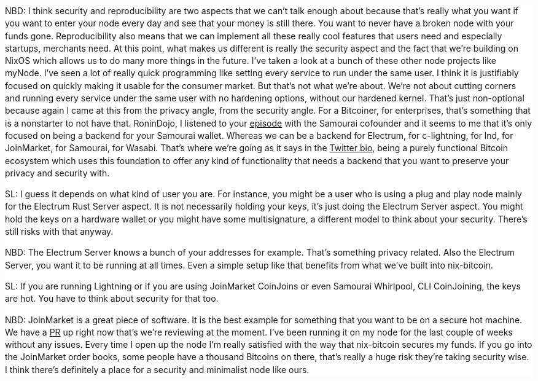 NBD: I think security and reproducibility are two aspects that we can’t
talk enough about because that’s really what you want if you want to
enter your node every day and see that your money is still there. You
want to never have a broken node with your funds gone. Reproducibility
also means that we can implement all these really cool features that
users need and especially startups, merchants need. At this point, what
makes us different is really the security aspect and the fact that we’re
building on NixOS which allows us to do many more things in the future.
I’ve taken a look at a bunch of these other node projects like myNode.
I’ve seen a lot of really quick programming like setting every service
to run under the same user. I think it is justifiably focused on quickly
making it usable for the consumer market. But that’s not what we’re
about. We’re not about cutting corners and running every service under
the same user with no hardening options, without our hardened kernel.
That’s just non-optional because again I came at this from the privacy
angle, from the security angle. For a Bitcoiner, for enterprises, that’s
something that is a nonstarter to not have that. RoninDojo, I listened
to your [episode](https://stephanlivera.com/episode/160/) with the
Samourai cofounder and it seems to me that it’s only focused on being a
backend for your Samourai wallet. Whereas we can be a backend for
Electrum, for c-lightning, for lnd, for JoinMarket, for Samourai, for
Wasabi. That’s where we’re going as it says in the
[Twitter bio](https://twitter.com/nixbitcoinorg), being a purely
functional Bitcoin ecosystem which uses this foundation to offer any
kind of functionality that needs a backend that you want to preserve
your privacy and security with.

SL: I guess it depends on what kind of user you are. For instance, you
might be a user who is using a plug and play node mainly for the
Electrum Rust Server aspect. It is not necessarily holding your keys,
it’s just doing the Electrum Server aspect. You might hold the keys on a
hardware wallet or you might have some multisignature, a different model
to think about your security. There’s still risks with that anyway.

NBD: The Electrum Server knows a bunch of your addresses for example.
That’s something privacy related. Also the Electrum Server, you want it
to be running at all times. Even a simple setup like that benefits from
what we’ve built into nix-bitcoin.

SL: If you are running Lightning or if you are using JoinMarket
CoinJoins or even Samourai Whirlpool, CLI CoinJoining, the keys are hot.
You have to think about security for that too.

NBD: JoinMarket is a great piece of software. It is the best example for
something that you want to be on a secure hot machine. We have a
[PR](https://github.com/fort-nix/nix-bitcoin/pull/164) up right now
that’s we’re reviewing at the moment. I’ve been running it on my node
for the last couple of weeks without any issues. Every time I open up
the node I’m really satisfied with the way that nix-bitcoin secures my
funds. If you go into the JoinMarket order books, some people have a
thousand Bitcoins on there, that’s really a huge risk they’re taking
security wise. I think there’s definitely a place for a security and
minimalist node like ours.
